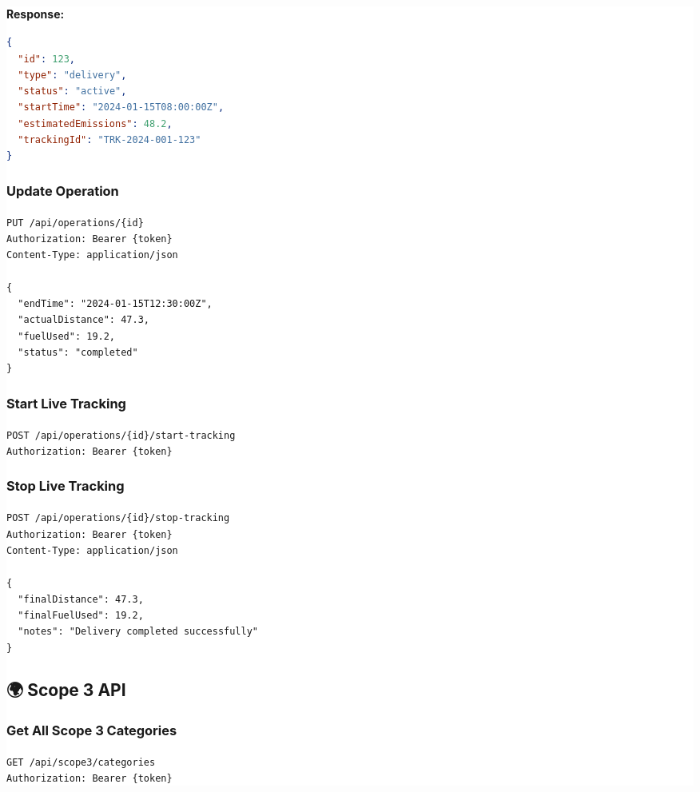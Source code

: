 **Response:**
```json
{
  "id": 123,
  "type": "delivery",
  "status": "active",
  "startTime": "2024-01-15T08:00:00Z",
  "estimatedEmissions": 48.2,
  "trackingId": "TRK-2024-001-123"
}
```

### Update Operation
```http
PUT /api/operations/{id}
Authorization: Bearer {token}
Content-Type: application/json

{
  "endTime": "2024-01-15T12:30:00Z",
  "actualDistance": 47.3,
  "fuelUsed": 19.2,
  "status": "completed"
}
```

### Start Live Tracking
```http
POST /api/operations/{id}/start-tracking
Authorization: Bearer {token}
```

### Stop Live Tracking
```http
POST /api/operations/{id}/stop-tracking
Authorization: Bearer {token}
Content-Type: application/json

{
  "finalDistance": 47.3,
  "finalFuelUsed": 19.2,
  "notes": "Delivery completed successfully"
}
```

## 🌍 Scope 3 API

### Get All Scope 3 Categories
```http
GET /api/scope3/categories
Authorization: Bearer {token}
```
